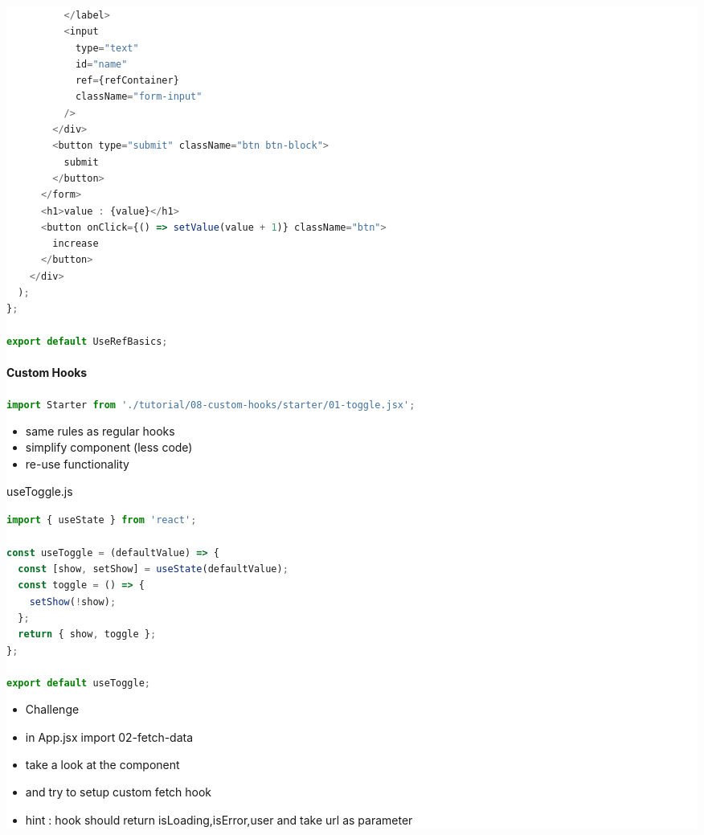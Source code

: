 ```js
          </label>
          <input
            type="text"
            id="name"
            ref={refContainer}
            className="form-input"
          />
        </div>
        <button type="submit" className="btn btn-block">
          submit
        </button>
      </form>
      <h1>value : {value}</h1>
      <button onClick={() => setValue(value + 1)} className="btn">
        increase
      </button>
    </div>
  );
};

export default UseRefBasics;
```

#### Custom Hooks

```js
import Starter from './tutorial/08-custom-hooks/starter/01-toggle.jsx';
```

- same rules as regular hooks
- simplify component (less code)
- re-use functionality

useToggle.js

```js
import { useState } from 'react';

const useToggle = (defaultValue) => {
  const [show, setShow] = useState(defaultValue);
  const toggle = () => {
    setShow(!show);
  };
  return { show, toggle };
};

export default useToggle;
```

- Challenge

- in App.jsx import 02-fetch-data
- take a look at the component
- and try to setup custom fetch hook
- hint :
  hook should return isLoading,isError,user
  and take url as parameter
